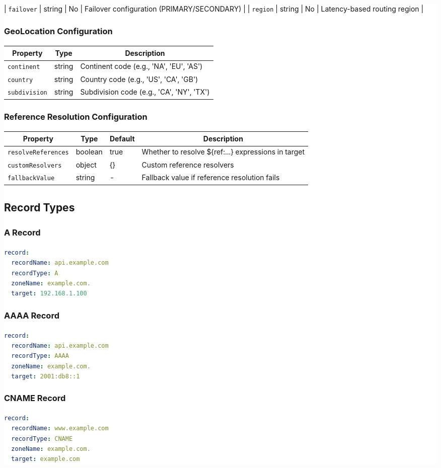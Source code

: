 | `failover` | string | No | Failover configuration (PRIMARY/SECONDARY) |
| `region` | string | No | Latency-based routing region |

### GeoLocation Configuration

| Property | Type | Description |
|----------|------|-------------|
| `continent` | string | Continent code (e.g., 'NA', 'EU', 'AS') |
| `country` | string | Country code (e.g., 'US', 'CA', 'GB') |
| `subdivision` | string | Subdivision code (e.g., 'CA', 'NY', 'TX') |

### Reference Resolution Configuration

| Property | Type | Default | Description |
|----------|------|---------|-------------|
| `resolveReferences` | boolean | true | Whether to resolve ${ref:...} expressions in target |
| `customResolvers` | object | {} | Custom reference resolvers |
| `fallbackValue` | string | - | Fallback value if reference resolution fails |

## Record Types

### A Record
```yaml
record:
  recordName: api.example.com
  recordType: A
  zoneName: example.com.
  target: 192.168.1.100
```

### AAAA Record
```yaml
record:
  recordName: api.example.com
  recordType: AAAA
  zoneName: example.com.
  target: 2001:db8::1
```

### CNAME Record
```yaml
record:
  recordName: www.example.com
  recordType: CNAME
  zoneName: example.com.
  target: example.com
```
